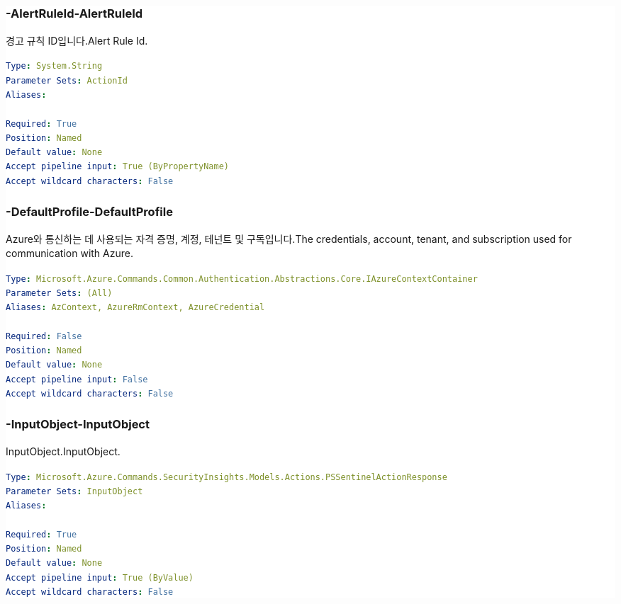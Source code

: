 ### <span data-ttu-id="50afe-117">-AlertRuleId</span><span class="sxs-lookup"><span data-stu-id="50afe-117">-AlertRuleId</span></span>
<span data-ttu-id="50afe-118">경고 규칙 ID입니다.</span><span class="sxs-lookup"><span data-stu-id="50afe-118">Alert Rule Id.</span></span>

```yaml
Type: System.String
Parameter Sets: ActionId
Aliases:

Required: True
Position: Named
Default value: None
Accept pipeline input: True (ByPropertyName)
Accept wildcard characters: False
```

### <span data-ttu-id="50afe-119">-DefaultProfile</span><span class="sxs-lookup"><span data-stu-id="50afe-119">-DefaultProfile</span></span>
<span data-ttu-id="50afe-120">Azure와 통신하는 데 사용되는 자격 증명, 계정, 테넌트 및 구독입니다.</span><span class="sxs-lookup"><span data-stu-id="50afe-120">The credentials, account, tenant, and subscription used for communication with Azure.</span></span>

```yaml
Type: Microsoft.Azure.Commands.Common.Authentication.Abstractions.Core.IAzureContextContainer
Parameter Sets: (All)
Aliases: AzContext, AzureRmContext, AzureCredential

Required: False
Position: Named
Default value: None
Accept pipeline input: False
Accept wildcard characters: False
```

### <span data-ttu-id="50afe-121">-InputObject</span><span class="sxs-lookup"><span data-stu-id="50afe-121">-InputObject</span></span>
<span data-ttu-id="50afe-122">InputObject.</span><span class="sxs-lookup"><span data-stu-id="50afe-122">InputObject.</span></span>

```yaml
Type: Microsoft.Azure.Commands.SecurityInsights.Models.Actions.PSSentinelActionResponse
Parameter Sets: InputObject
Aliases:

Required: True
Position: Named
Default value: None
Accept pipeline input: True (ByValue)
Accept wildcard characters: False
```
